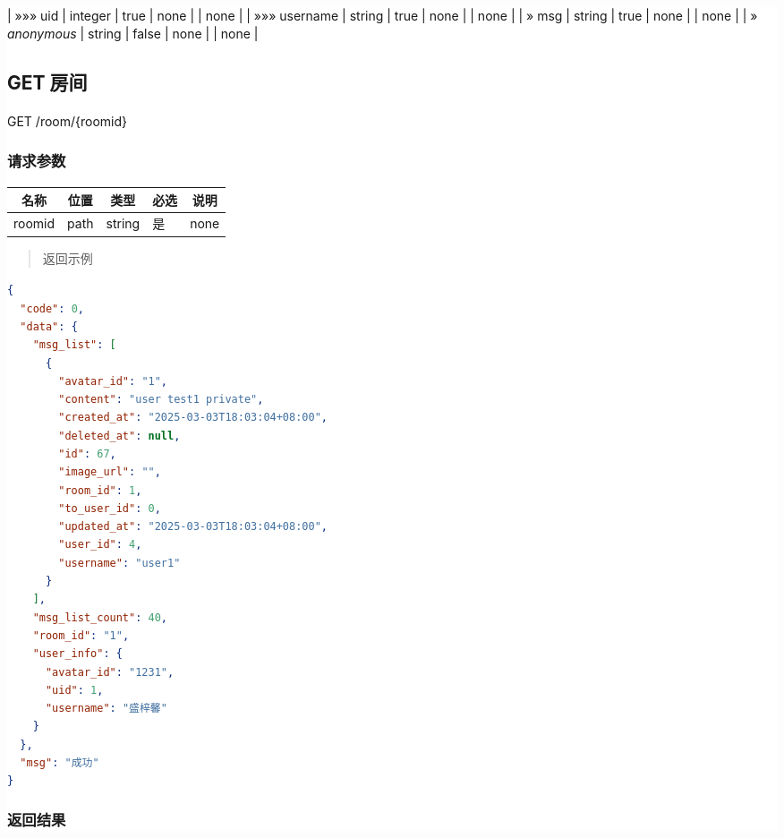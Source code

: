 | »»» uid       | integer  | true  | none |        | none |
| »»» username  | string   | true  | none |        | none |
| » msg         | string   | true  | none |        | none |
| » *anonymous* | string   | false | none |        | none |

## GET 房间

GET /room/{roomid}

### 请求参数

| 名称   | 位置 | 类型   | 必选 | 说明 |
| ------ | ---- | ------ | ---- | ---- |
| roomid | path | string | 是   | none |

> 返回示例

```json
{
  "code": 0,
  "data": {
    "msg_list": [
      {
        "avatar_id": "1",
        "content": "user test1 private",
        "created_at": "2025-03-03T18:03:04+08:00",
        "deleted_at": null,
        "id": 67,
        "image_url": "",
        "room_id": 1,
        "to_user_id": 0,
        "updated_at": "2025-03-03T18:03:04+08:00",
        "user_id": 4,
        "username": "user1"
      }
    ],
    "msg_list_count": 40,
    "room_id": "1",
    "user_info": {
      "avatar_id": "1231",
      "uid": 1,
      "username": "盛梓馨"
    }
  },
  "msg": "成功"
}
```

### 返回结果
